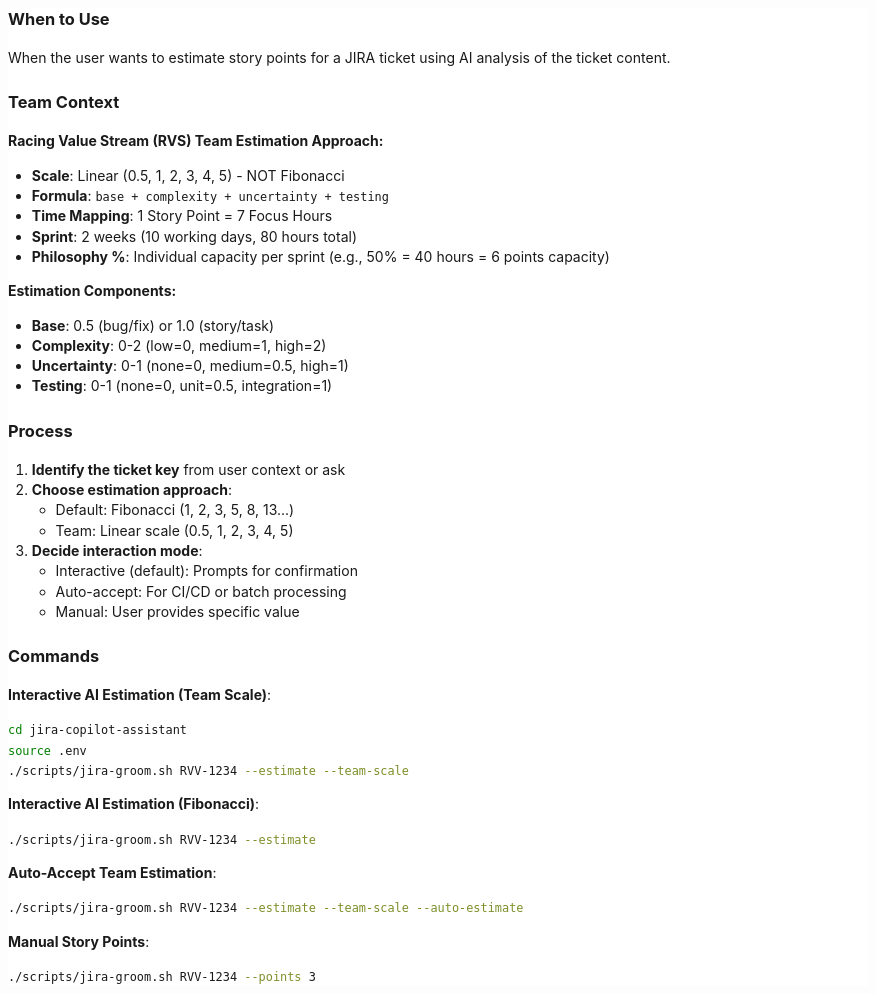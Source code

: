 ### When to Use
When the user wants to estimate story points for a JIRA ticket using AI analysis of the ticket content.

### Team Context

**Racing Value Stream (RVS) Team Estimation Approach:**

- **Scale**: Linear (0.5, 1, 2, 3, 4, 5) - NOT Fibonacci
- **Formula**: `base + complexity + uncertainty + testing`
- **Time Mapping**: 1 Story Point = 7 Focus Hours
- **Sprint**: 2 weeks (10 working days, 80 hours total)
- **Philosophy %**: Individual capacity per sprint (e.g., 50% = 40 hours = 6 points capacity)

**Estimation Components:**
- **Base**: 0.5 (bug/fix) or 1.0 (story/task)
- **Complexity**: 0-2 (low=0, medium=1, high=2)
- **Uncertainty**: 0-1 (none=0, medium=0.5, high=1)
- **Testing**: 0-1 (none=0, unit=0.5, integration=1)

### Process

1. **Identify the ticket key** from user context or ask
2. **Choose estimation approach**:
   - Default: Fibonacci (1, 2, 3, 5, 8, 13...)
   - Team: Linear scale (0.5, 1, 2, 3, 4, 5)
3. **Decide interaction mode**:
   - Interactive (default): Prompts for confirmation
   - Auto-accept: For CI/CD or batch processing
   - Manual: User provides specific value

### Commands

**Interactive AI Estimation (Team Scale)**:
```bash
cd jira-copilot-assistant
source .env
./scripts/jira-groom.sh RVV-1234 --estimate --team-scale
```

**Interactive AI Estimation (Fibonacci)**:
```bash
./scripts/jira-groom.sh RVV-1234 --estimate
```

**Auto-Accept Team Estimation**:
```bash
./scripts/jira-groom.sh RVV-1234 --estimate --team-scale --auto-estimate
```

**Manual Story Points**:
```bash
./scripts/jira-groom.sh RVV-1234 --points 3
```
